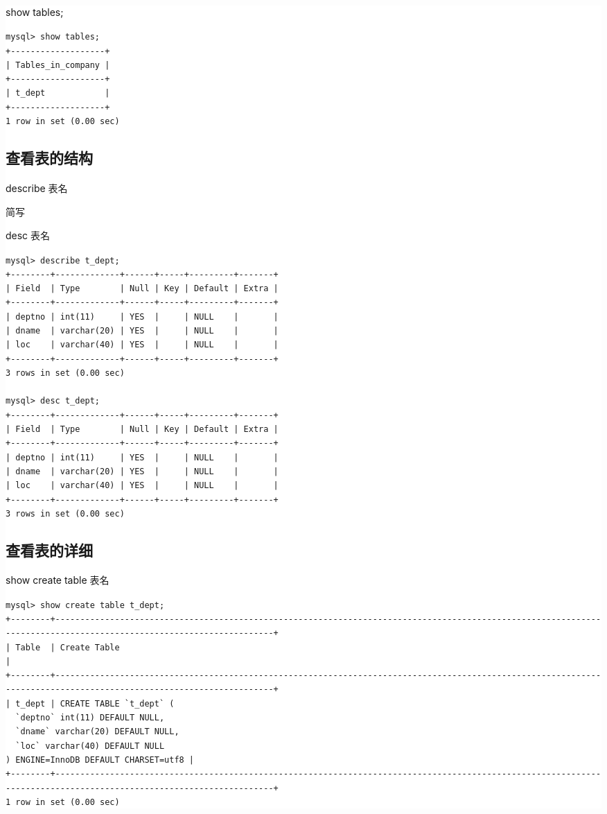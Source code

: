 show tables; 

    mysql> show tables;
    +-------------------+
    | Tables_in_company |
    +-------------------+
    | t_dept            |
    +-------------------+
    1 row in set (0.00 sec)
    

## 查看表的结构 

describe 表名

简写

desc 表名

    mysql> describe t_dept;
    +--------+-------------+------+-----+---------+-------+
    | Field  | Type        | Null | Key | Default | Extra |
    +--------+-------------+------+-----+---------+-------+
    | deptno | int(11)     | YES  |     | NULL    |       |
    | dname  | varchar(20) | YES  |     | NULL    |       |
    | loc    | varchar(40) | YES  |     | NULL    |       |
    +--------+-------------+------+-----+---------+-------+
    3 rows in set (0.00 sec)
    
    mysql> desc t_dept;
    +--------+-------------+------+-----+---------+-------+
    | Field  | Type        | Null | Key | Default | Extra |
    +--------+-------------+------+-----+---------+-------+
    | deptno | int(11)     | YES  |     | NULL    |       |
    | dname  | varchar(20) | YES  |     | NULL    |       |
    | loc    | varchar(40) | YES  |     | NULL    |       |
    +--------+-------------+------+-----+---------+-------+
    3 rows in set (0.00 sec)
    

## 查看表的详细 

show create table 表名 

    mysql> show create table t_dept;
    +--------+--------------------------------------------------------------------------------------------------------------------------------------------------------------------+
    | Table  | Create Table                                                                                                                                                       |
    +--------+--------------------------------------------------------------------------------------------------------------------------------------------------------------------+
    | t_dept | CREATE TABLE `t_dept` (
      `deptno` int(11) DEFAULT NULL,
      `dname` varchar(20) DEFAULT NULL,
      `loc` varchar(40) DEFAULT NULL
    ) ENGINE=InnoDB DEFAULT CHARSET=utf8 |
    +--------+--------------------------------------------------------------------------------------------------------------------------------------------------------------------+
    1 row in set (0.00 sec)
    